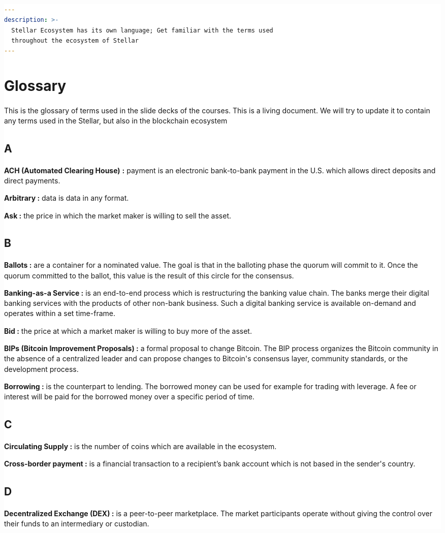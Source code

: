 ```yaml
---
description: >-
  Stellar Ecosystem has its own language; Get familiar with the terms used
  throughout the ecosystem of Stellar
---
```


# Glossary

This is the glossary of terms used in the slide decks of the courses. This is a living document. We will try to update it to contain any terms used in the Stellar, but also in the blockchain ecosystem

## A

**ACH (Automated Clearing House)** **:** payment is an electronic bank-to-bank payment in the U.S. which allows direct deposits and direct payments. ​

**Arbitrary :** data is data in any format.  ​

**Ask :** the price in which the market maker is willing to sell the asset.&#x20;

## B

**Ballots :** are a container for a nominated value. The goal is that in the balloting phase the quorum will commit to it. Once the quorum committed to the ballot, this value is the result of this circle for the consensus. ​

**Banking-as-a Service :** is an end-to-end process which is restructuring the banking value chain. The banks merge their digital banking services with the products of other non-bank business. Such a digital banking service is available on-demand and operates within a set time-frame. ​

**Bid :** the price at which a market maker is willing to buy more of the asset.  ​

**BIPs (Bitcoin Improvement Proposals) :** a formal proposal to change Bitcoin. The BIP process organizes the Bitcoin community in the absence of a centralized leader and can propose changes to Bitcoin's consensus layer, community standards, or the development process. ​

**Borrowing :** is the counterpart to lending. The borrowed money can be used for example for trading with leverage. A fee or interest will be paid for the borrowed money over a specific period of time. ​

## C

**Circulating Supply :** is the number of coins which are available in the ecosystem. ​

**Cross-border payment :**  is a financial transaction to a recipient’s bank account which is not based in the sender's country. ​

## D

**Decentralized Exchange (DEX) :** is a peer-to-peer marketplace. The market participants operate without giving the control over their funds to an intermediary or custodian.  ​

